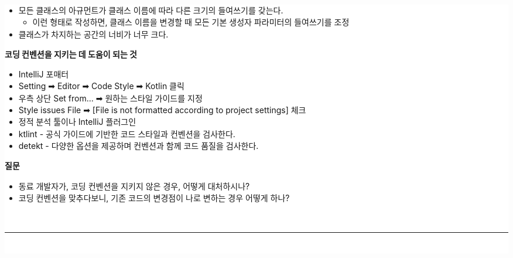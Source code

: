 - 모든 클래스의 아규먼트가 클래스 이름에 따라 다른 크기의 들여쓰기를 갖는다.
    - 이런 형태로 작성하면, 클래스 이름을 변경할 때 모든 기본 생성자 파라미터의 들여쓰기를 조정
- 클래스가 차지하는 공간의 너비가 너무 크다.

**코딩 컨벤션을 지키는 데 도움이 되는 것**

- IntelliJ 포매터
- Setting ➡ Editor ➡ Code Style ➡ Kotlin 클릭
- 우측 상단 Set from... ➡ 원하는 스타일 가이드를 지정
- Style issues File ➡ [File is not formatted according to project settings] 체크
- 정적 분석 툴이나 IntelliJ 플러그인
- ktlint - 공식 가이드에 기반한 코드 스타일과 컨벤션을 검사한다.
- detekt - 다양한 옵션을 제공하며 컨벤션과 함께 코드 품질을 검사한다.

**질문**

- 동료 개발자가, 코딩 컨벤션을 지키지 않은 경우, 어떻게 대처하시나?
- 코딩 컨벤션을 맞추다보니, 기존 코드의 변경점이 나로 변하는 경우 어떻게 하나?

<br>
<hr>
<br>
